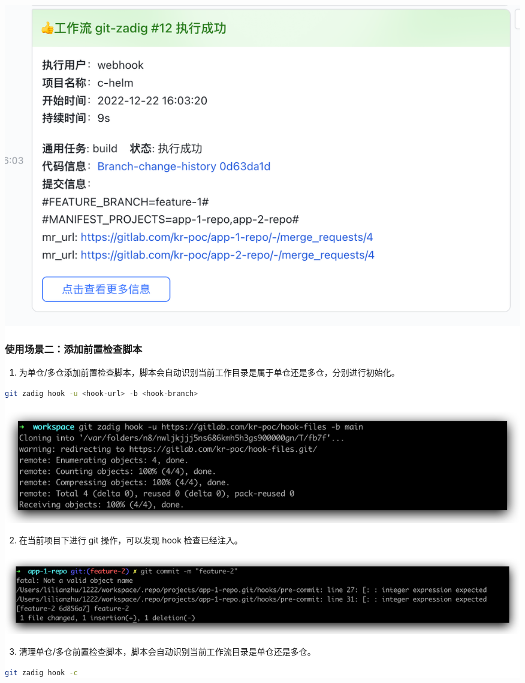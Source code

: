 ![git-zadig](./_images/git_zadig_developer_7.png)


### 使用场景二：添加前置检查脚本

1. 为单仓/多仓添加前置检查脚本，脚本会自动识别当前工作目录是属于单仓还是多仓，分别进行初始化。
```bash
git zadig hook -u <hook-url> -b <hook-branch>
```

![git-zadig](./_images/git_zadig_developer_8.png)

2. 在当前项目下进行 git 操作，可以发现 hook 检查已经注入。

![git-zadig](./_images/git_zadig_developer_9.png)


3. 清理单仓/多仓前置检查脚本，脚本会自动识别当前工作流目录是单仓还是多仓。
``` bash
git zadig hook -c
```